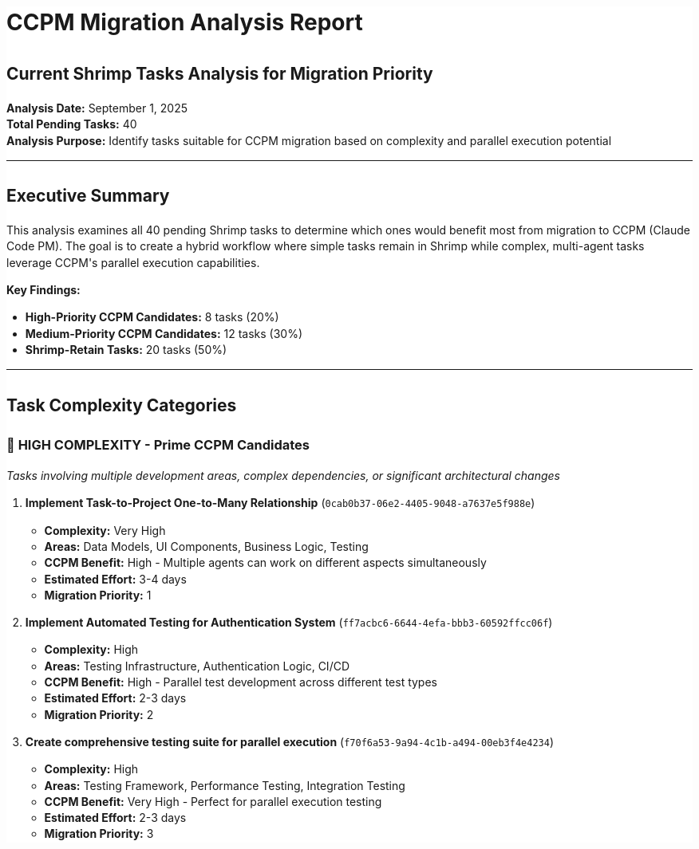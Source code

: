 # CCPM Migration Analysis Report
## Current Shrimp Tasks Analysis for Migration Priority

**Analysis Date:** September 1, 2025  
**Total Pending Tasks:** 40  
**Analysis Purpose:** Identify tasks suitable for CCPM migration based on complexity and parallel execution potential

---

## Executive Summary

This analysis examines all 40 pending Shrimp tasks to determine which ones would benefit most from migration to CCPM (Claude Code PM). The goal is to create a hybrid workflow where simple tasks remain in Shrimp while complex, multi-agent tasks leverage CCPM's parallel execution capabilities.

**Key Findings:**
- **High-Priority CCPM Candidates:** 8 tasks (20%)
- **Medium-Priority CCPM Candidates:** 12 tasks (30%) 
- **Shrimp-Retain Tasks:** 20 tasks (50%)

---

## Task Complexity Categories

### 🔴 **HIGH COMPLEXITY - Prime CCPM Candidates**
*Tasks involving multiple development areas, complex dependencies, or significant architectural changes*

1. **Implement Task-to-Project One-to-Many Relationship** (`0cab0b37-06e2-4405-9048-a7637e5f988e`)
   - **Complexity:** Very High
   - **Areas:** Data Models, UI Components, Business Logic, Testing
   - **CCPM Benefit:** High - Multiple agents can work on different aspects simultaneously
   - **Estimated Effort:** 3-4 days
   - **Migration Priority:** 1

2. **Implement Automated Testing for Authentication System** (`ff7acbc6-6644-4efa-bbb3-60592ffcc06f`)
   - **Complexity:** High
   - **Areas:** Testing Infrastructure, Authentication Logic, CI/CD
   - **CCPM Benefit:** High - Parallel test development across different test types
   - **Estimated Effort:** 2-3 days
   - **Migration Priority:** 2

3. **Create comprehensive testing suite for parallel execution** (`f70f6a53-9a94-4c1b-a494-00eb3f4e4234`)
   - **Complexity:** High
   - **Areas:** Testing Framework, Performance Testing, Integration Testing
   - **CCPM Benefit:** Very High - Perfect for parallel execution testing
   - **Estimated Effort:** 2-3 days
   - **Migration Priority:** 3

